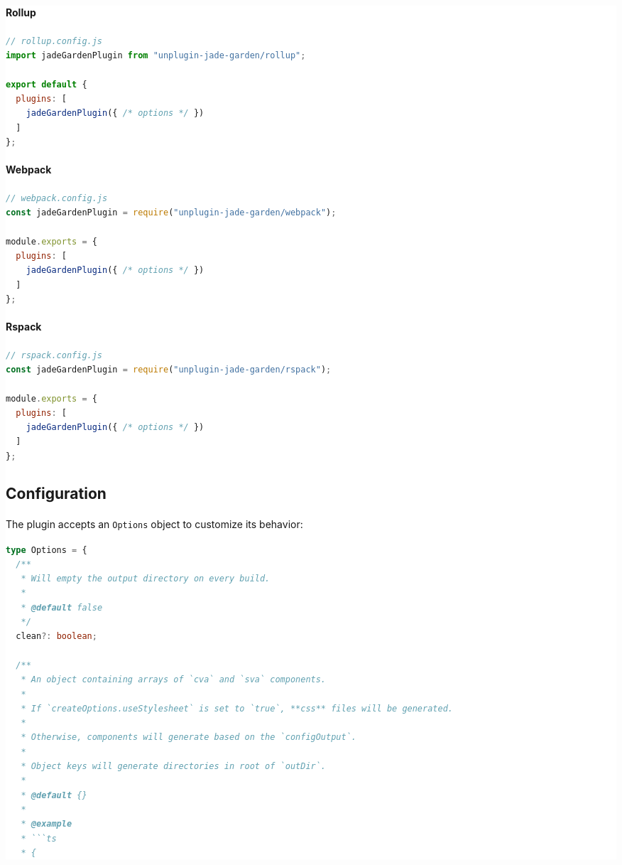 #### Rollup

```js
// rollup.config.js
import jadeGardenPlugin from "unplugin-jade-garden/rollup";

export default {
  plugins: [
    jadeGardenPlugin({ /* options */ })
  ]
};
```

#### Webpack

```js
// webpack.config.js
const jadeGardenPlugin = require("unplugin-jade-garden/webpack");

module.exports = {
  plugins: [
    jadeGardenPlugin({ /* options */ })
  ]
};
```

#### Rspack

```js
// rspack.config.js
const jadeGardenPlugin = require("unplugin-jade-garden/rspack");

module.exports = {
  plugins: [
    jadeGardenPlugin({ /* options */ })
  ]
};
```

## Configuration

The plugin accepts an `Options` object to customize its behavior:

```ts
type Options = {
  /**
   * Will empty the output directory on every build.
   *
   * @default false
   */
  clean?: boolean;

  /**
   * An object containing arrays of `cva` and `sva` components.
   *
   * If `createOptions.useStylesheet` is set to `true`, **css** files will be generated.
   *
   * Otherwise, components will generate based on the `configOutput`.
   *
   * Object keys will generate directories in root of `outDir`.
   *
   * @default {}
   *
   * @example
   * ```ts
   * {
```